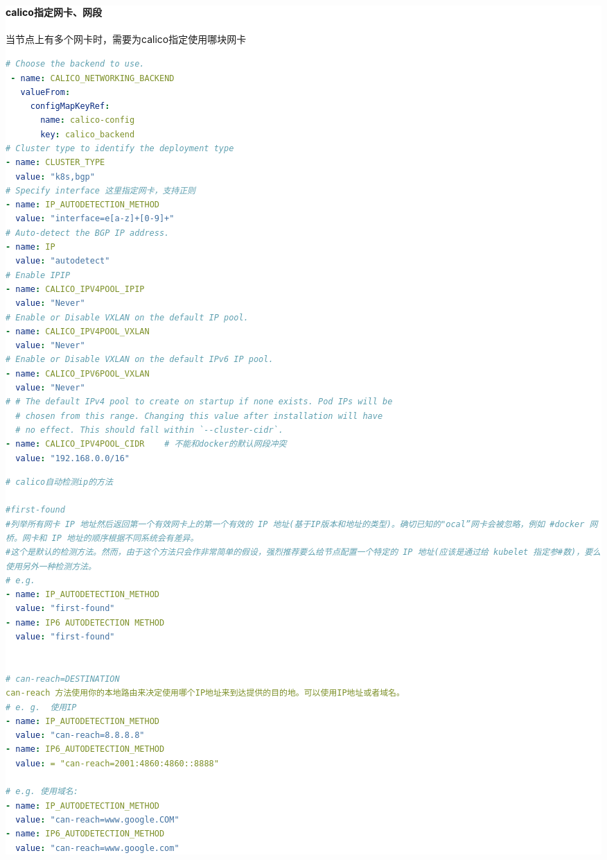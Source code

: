 #### calico指定网卡、网段

当节点上有多个网卡时，需要为calico指定使用哪块网卡

```yaml
# Choose the backend to use.
 - name: CALICO_NETWORKING_BACKEND
   valueFrom:
     configMapKeyRef:
       name: calico-config
       key: calico_backend
# Cluster type to identify the deployment type
- name: CLUSTER_TYPE
  value: "k8s,bgp"
# Specify interface 这里指定网卡，支持正则
- name: IP_AUTODETECTION_METHOD
  value: "interface=e[a-z]+[0-9]+"
# Auto-detect the BGP IP address.
- name: IP
  value: "autodetect"
# Enable IPIP
- name: CALICO_IPV4POOL_IPIP
  value: "Never"
# Enable or Disable VXLAN on the default IP pool.
- name: CALICO_IPV4POOL_VXLAN
  value: "Never"
# Enable or Disable VXLAN on the default IPv6 IP pool.
- name: CALICO_IPV6POOL_VXLAN
  value: "Never"
# # The default IPv4 pool to create on startup if none exists. Pod IPs will be
  # chosen from this range. Changing this value after installation will have
  # no effect. This should fall within `--cluster-cidr`.
- name: CALICO_IPV4POOL_CIDR    # 不能和docker的默认网段冲突
  value: "192.168.0.0/16"
```

```yaml
# calico自动检测ip的方法

#first-found
#列举所有网卡 IP 地址然后返回第一个有效网卡上的第一个有效的 IP 地址(基于IP版本和地址的类型)。确切已知的"ocal”网卡会被忽略，例如 #docker 网桥。网卡和 IP 地址的顺序根据不同系统会有差异。
#这个是默认的检测方法。然而，由于这个方法只会作非常简单的假设，强烈推荐要么给节点配置一个特定的 IP 地址(应该是通过给 kubelet 指定参#数)，要么使用另外一种检测方法。
# e.g.
- name: IP_AUTODETECTION_METHOD
  value: "first-found"
- name: IP6 AUTODETECTION METHOD
  value: "first-found"


# can-reach=DESTINATION
can-reach 方法使用你的本地路由来决定使用哪个IP地址来到达提供的目的地。可以使用IP地址或者域名。
# e. g.  使用IP
- name: IP_AUTODETECTION_METHOD
  value: "can-reach=8.8.8.8"
- name: IP6_AUTODETECTION_METHOD
  value: = "can-reach=2001:4860:4860::8888"

# e.g. 使用域名:
- name: IP_AUTODETECTION_METHOD
  value: "can-reach=www.google.COM"
- name: IP6_AUTODETECTION_METHOD
  value: "can-reach=www.google.com"


```